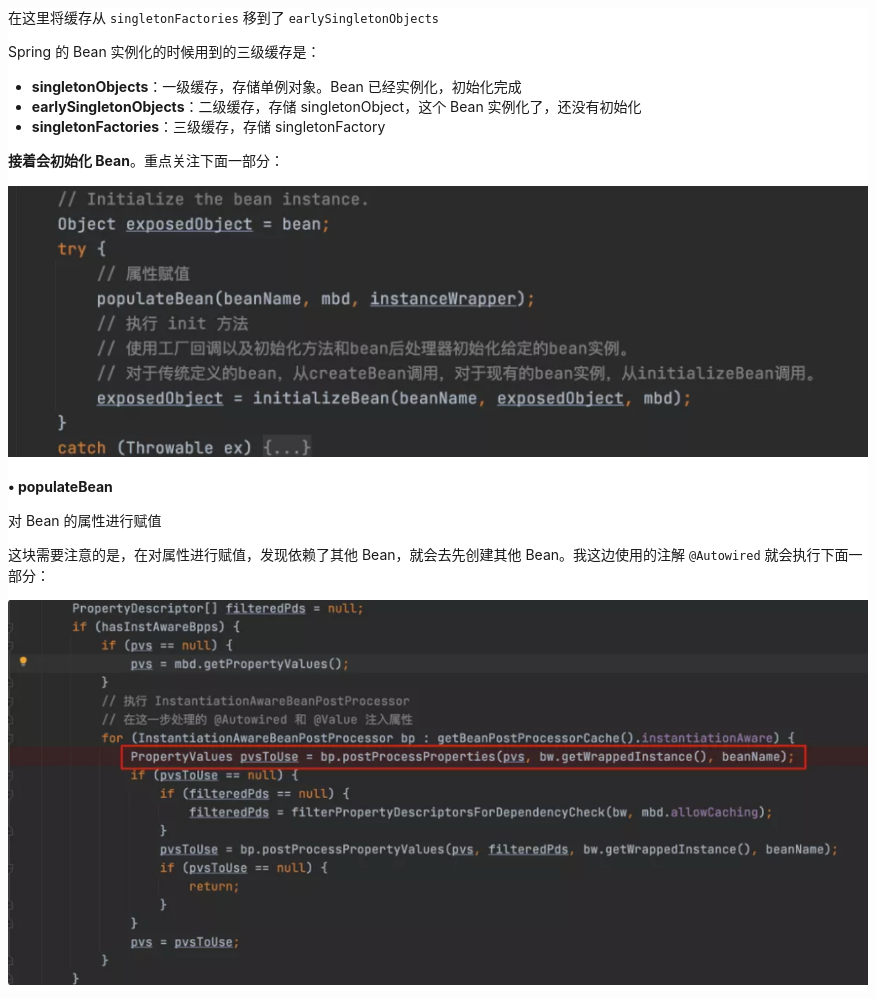 

在这里将缓存从 `singletonFactories` 移到了 `earlySingletonObjects`



Spring 的 Bean 实例化的时候用到的三级缓存是：



- **singletonObjects**：一级缓存，存储单例对象。Bean 已经实例化，初始化完成
- **earlySingletonObjects**：二级缓存，存储 singletonObject，这个 Bean 实例化了，还没有初始化
- **singletonFactories**：三级缓存，存储 singletonFactory



**接着会初始化 Bean**。重点关注下面一部分：



![初始化bean](Spring-单例-Bean-创建/初始化bean.png)



**• populateBean**



对 Bean 的属性进行赋值



这块需要注意的是，在对属性进行赋值，发现依赖了其他 Bean，就会去先创建其他 Bean。我这边使用的注解 `@Autowired` 就会执行下面一部分：



![populateBean](Spring-单例-Bean-创建/populateBean.png)
